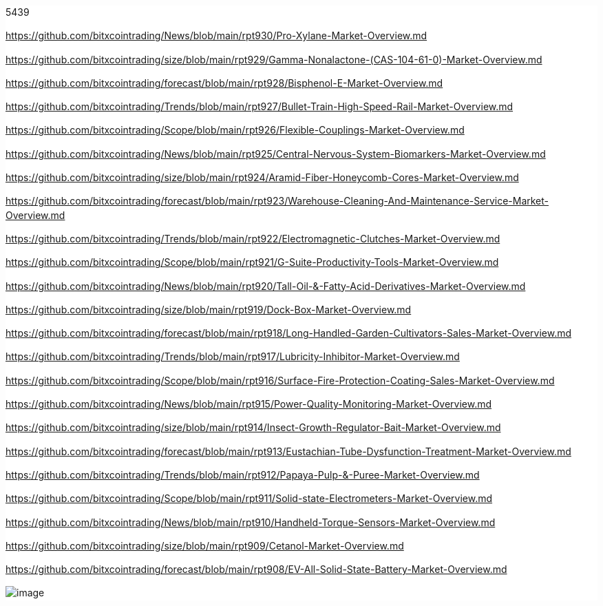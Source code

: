 5439</p><p><a href="https://github.com/bitxcointrading/News/blob/main/rpt930/Pro-Xylane-Market-Overview.md">https://github.com/bitxcointrading/News/blob/main/rpt930/Pro-Xylane-Market-Overview.md</a></p><p><a href="https://github.com/bitxcointrading/size/blob/main/rpt929/Gamma-Nonalactone-(CAS-104-61-0)-Market-Overview.md">https://github.com/bitxcointrading/size/blob/main/rpt929/Gamma-Nonalactone-(CAS-104-61-0)-Market-Overview.md</a></p><p><a href="https://github.com/bitxcointrading/forecast/blob/main/rpt928/Bisphenol-E-Market-Overview.md">https://github.com/bitxcointrading/forecast/blob/main/rpt928/Bisphenol-E-Market-Overview.md</a></p><p><a href="https://github.com/bitxcointrading/Trends/blob/main/rpt927/Bullet-Train-High-Speed-Rail-Market-Overview.md">https://github.com/bitxcointrading/Trends/blob/main/rpt927/Bullet-Train-High-Speed-Rail-Market-Overview.md</a></p><p><a href="https://github.com/bitxcointrading/Scope/blob/main/rpt926/Flexible-Couplings-Market-Overview.md">https://github.com/bitxcointrading/Scope/blob/main/rpt926/Flexible-Couplings-Market-Overview.md</a></p><p><a href="https://github.com/bitxcointrading/News/blob/main/rpt925/Central-Nervous-System-Biomarkers-Market-Overview.md">https://github.com/bitxcointrading/News/blob/main/rpt925/Central-Nervous-System-Biomarkers-Market-Overview.md</a></p><p><a href="https://github.com/bitxcointrading/size/blob/main/rpt924/Aramid-Fiber-Honeycomb-Cores-Market-Overview.md">https://github.com/bitxcointrading/size/blob/main/rpt924/Aramid-Fiber-Honeycomb-Cores-Market-Overview.md</a></p><p><a href="https://github.com/bitxcointrading/forecast/blob/main/rpt923/Warehouse-Cleaning-And-Maintenance-Service-Market-Overview.md">https://github.com/bitxcointrading/forecast/blob/main/rpt923/Warehouse-Cleaning-And-Maintenance-Service-Market-Overview.md</a></p><p><a href="https://github.com/bitxcointrading/Trends/blob/main/rpt922/Electromagnetic-Clutches-Market-Overview.md">https://github.com/bitxcointrading/Trends/blob/main/rpt922/Electromagnetic-Clutches-Market-Overview.md</a></p><p><a href="https://github.com/bitxcointrading/Scope/blob/main/rpt921/G-Suite-Productivity-Tools-Market-Overview.md">https://github.com/bitxcointrading/Scope/blob/main/rpt921/G-Suite-Productivity-Tools-Market-Overview.md</a></p><p><a href="https://github.com/bitxcointrading/News/blob/main/rpt920/Tall-Oil-&-Fatty-Acid-Derivatives-Market-Overview.md">https://github.com/bitxcointrading/News/blob/main/rpt920/Tall-Oil-&-Fatty-Acid-Derivatives-Market-Overview.md</a></p><p><a href="https://github.com/bitxcointrading/size/blob/main/rpt919/Dock-Box-Market-Overview.md">https://github.com/bitxcointrading/size/blob/main/rpt919/Dock-Box-Market-Overview.md</a></p><p><a href="https://github.com/bitxcointrading/forecast/blob/main/rpt918/Long-Handled-Garden-Cultivators-Sales-Market-Overview.md">https://github.com/bitxcointrading/forecast/blob/main/rpt918/Long-Handled-Garden-Cultivators-Sales-Market-Overview.md</a></p><p><a href="https://github.com/bitxcointrading/Trends/blob/main/rpt917/Lubricity-Inhibitor-Market-Overview.md">https://github.com/bitxcointrading/Trends/blob/main/rpt917/Lubricity-Inhibitor-Market-Overview.md</a></p><p><a href="https://github.com/bitxcointrading/Scope/blob/main/rpt916/Surface-Fire-Protection-Coating-Sales-Market-Overview.md">https://github.com/bitxcointrading/Scope/blob/main/rpt916/Surface-Fire-Protection-Coating-Sales-Market-Overview.md</a></p><p><a href="https://github.com/bitxcointrading/News/blob/main/rpt915/Power-Quality-Monitoring-Market-Overview.md">https://github.com/bitxcointrading/News/blob/main/rpt915/Power-Quality-Monitoring-Market-Overview.md</a></p><p><a href="https://github.com/bitxcointrading/size/blob/main/rpt914/Insect-Growth-Regulator-Bait-Market-Overview.md">https://github.com/bitxcointrading/size/blob/main/rpt914/Insect-Growth-Regulator-Bait-Market-Overview.md</a></p><p><a href="https://github.com/bitxcointrading/forecast/blob/main/rpt913/Eustachian-Tube-Dysfunction-Treatment-Market-Overview.md">https://github.com/bitxcointrading/forecast/blob/main/rpt913/Eustachian-Tube-Dysfunction-Treatment-Market-Overview.md</a></p><p><a href="https://github.com/bitxcointrading/Trends/blob/main/rpt912/Papaya-Pulp-&-Puree-Market-Overview.md">https://github.com/bitxcointrading/Trends/blob/main/rpt912/Papaya-Pulp-&-Puree-Market-Overview.md</a></p><p><a href="https://github.com/bitxcointrading/Scope/blob/main/rpt911/Solid-state-Electrometers-Market-Overview.md">https://github.com/bitxcointrading/Scope/blob/main/rpt911/Solid-state-Electrometers-Market-Overview.md</a></p><p><a href="https://github.com/bitxcointrading/News/blob/main/rpt910/Handheld-Torque-Sensors-Market-Overview.md">https://github.com/bitxcointrading/News/blob/main/rpt910/Handheld-Torque-Sensors-Market-Overview.md</a></p><p><a href="https://github.com/bitxcointrading/size/blob/main/rpt909/Cetanol-Market-Overview.md">https://github.com/bitxcointrading/size/blob/main/rpt909/Cetanol-Market-Overview.md</a></p><p><a href="https://github.com/bitxcointrading/forecast/blob/main/rpt908/EV-All-Solid-State-Battery-Market-Overview.md">https://github.com/bitxcointrading/forecast/blob/main/rpt908/EV-All-Solid-State-Battery-Market-Overview.md</a></p>
![image](https://github.com/user-attachments/assets/fc852d28-fef0-420d-a3b7-c322ce16d241)
